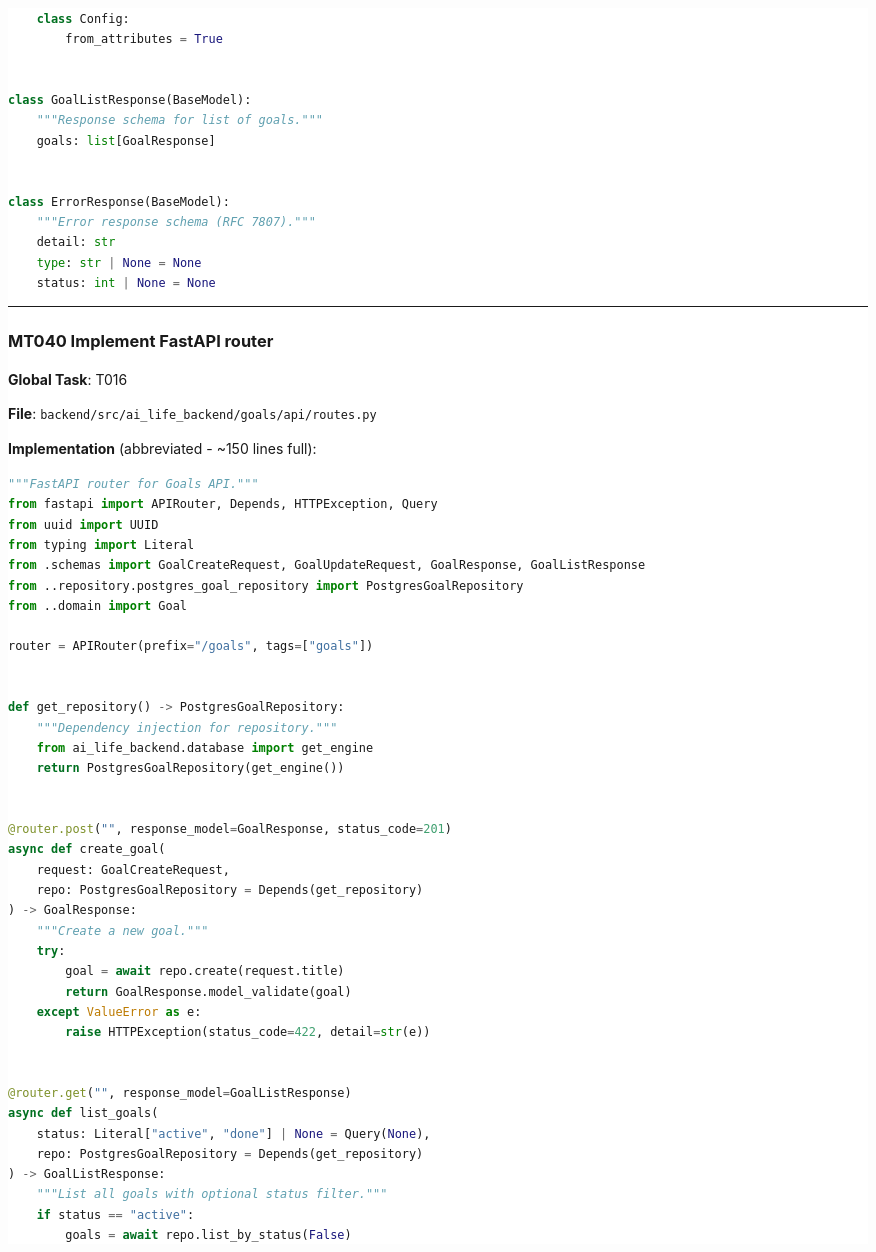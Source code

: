 ```python
    class Config:
        from_attributes = True


class GoalListResponse(BaseModel):
    """Response schema for list of goals."""
    goals: list[GoalResponse]


class ErrorResponse(BaseModel):
    """Error response schema (RFC 7807)."""
    detail: str
    type: str | None = None
    status: int | None = None
```

---

### MT040 Implement FastAPI router

**Global Task**: T016

**File**: `backend/src/ai_life_backend/goals/api/routes.py`

**Implementation** (abbreviated - ~150 lines full):
```python
"""FastAPI router for Goals API."""
from fastapi import APIRouter, Depends, HTTPException, Query
from uuid import UUID
from typing import Literal
from .schemas import GoalCreateRequest, GoalUpdateRequest, GoalResponse, GoalListResponse
from ..repository.postgres_goal_repository import PostgresGoalRepository
from ..domain import Goal

router = APIRouter(prefix="/goals", tags=["goals"])


def get_repository() -> PostgresGoalRepository:
    """Dependency injection for repository."""
    from ai_life_backend.database import get_engine
    return PostgresGoalRepository(get_engine())


@router.post("", response_model=GoalResponse, status_code=201)
async def create_goal(
    request: GoalCreateRequest,
    repo: PostgresGoalRepository = Depends(get_repository)
) -> GoalResponse:
    """Create a new goal."""
    try:
        goal = await repo.create(request.title)
        return GoalResponse.model_validate(goal)
    except ValueError as e:
        raise HTTPException(status_code=422, detail=str(e))


@router.get("", response_model=GoalListResponse)
async def list_goals(
    status: Literal["active", "done"] | None = Query(None),
    repo: PostgresGoalRepository = Depends(get_repository)
) -> GoalListResponse:
    """List all goals with optional status filter."""
    if status == "active":
        goals = await repo.list_by_status(False)
```